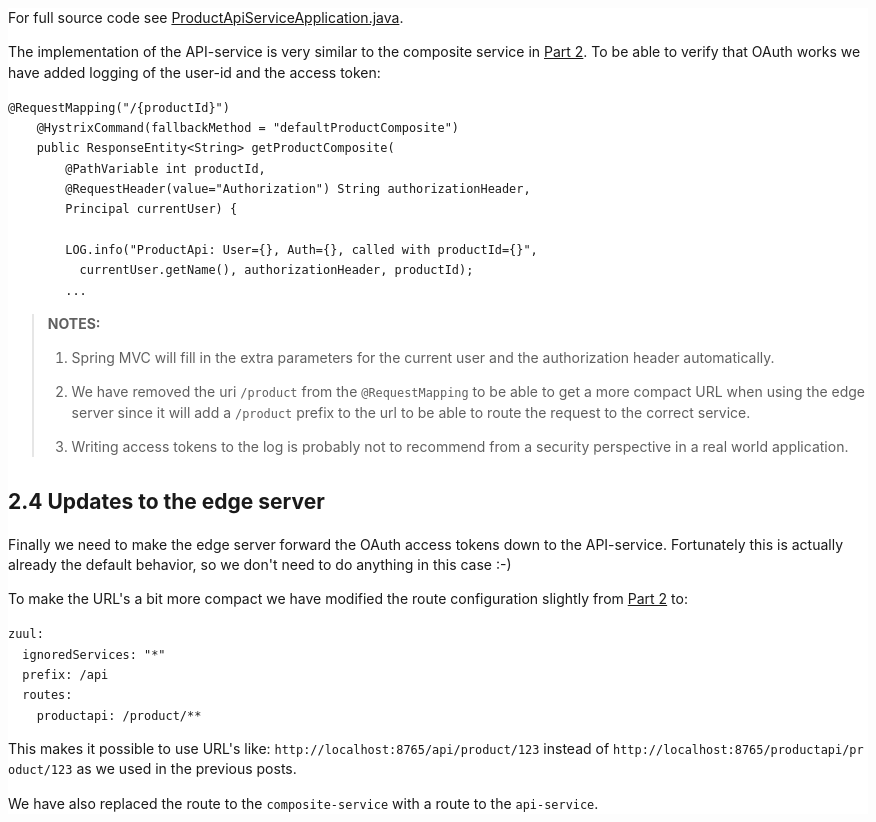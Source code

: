 For full source code see [ProductApiServiceApplication.java](https://github.com/callistaenterprise/blog-microservices/blob/B3/microservices/api/product-api-service/src/main/java/se/callista/microservices/api/product/ProductApiServiceApplication.java).

The implementation of the API-service is very similar to the composite service in [Part 2](/blogg/teknik/2015/04/15/building-microservices-with-spring-cloud-and-netflix-oss-part-2/). To be able to verify that OAuth works we have added logging of the user-id and the access token:

~~~
@RequestMapping("/{productId}")
    @HystrixCommand(fallbackMethod = "defaultProductComposite")
    public ResponseEntity<String> getProductComposite(
        @PathVariable int productId,
        @RequestHeader(value="Authorization") String authorizationHeader,
        Principal currentUser) {

        LOG.info("ProductApi: User={}, Auth={}, called with productId={}", 
          currentUser.getName(), authorizationHeader, productId);
        ...        
~~~

> **NOTES:**
> 
> 1. Spring MVC will fill in the extra parameters for the current user and the authorization header automatically.
> 
> 2. We have removed the uri `/product` from the `@RequestMapping` to be able to get a more compact URL when using the edge server since it will add a `/product` prefix to the url to be able to route the request to the correct service.
> 
> 3. Writing access tokens to the log is probably not to recommend from a security perspective in a real world application.

## 2.4 Updates to the edge server

Finally we need to make the edge server forward the OAuth access tokens down to the API-service. Fortunately this is actually already the default behavior, so we don't need to do anything in this case :-)

To make the URL's a bit more compact we have modified the route configuration slightly from [Part 2](/blogg/teknik/2015/04/15/building-microservices-with-spring-cloud-and-netflix-oss-part-2/) to:

~~~
zuul:
  ignoredServices: "*"
  prefix: /api
  routes:
    productapi: /product/**
~~~

This makes it possible to use URL's like: `http://localhost:8765/api/product/123` instead of `http://localhost:8765/productapi/product/123` as we used in the previous posts.
 
We have also replaced the route to the `composite-service` with a route to the `api-service`.
